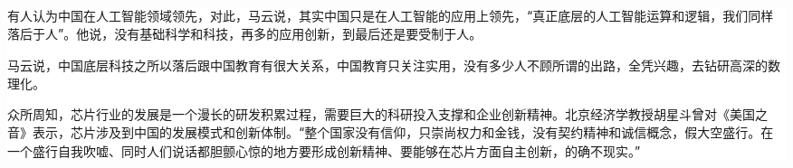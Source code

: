   <div style="max-width: 632px;height:180px; display: none; text-align: center; margin: 0 auto; overflow: hidden;overflow-x: hidden;">
   <div id="taboola-midarticle-thumbnails" style="max-width: 632px;height:180px;overflow: hidden;overflow-x: hidden;">
   </div>
  </div>
  <div>
   <center>
    <div id="div-gpt-ad-1589559869784-0">
    </div>
   </center>
  </div>
 </center>
 <p>
  有人认为中国在人工智能领域领先，对此，马云说，其实中国只是在人工智能的应用上领先，“真正底层的人工智能运算和逻辑，我们同样落后于人”。他说，没有基础科学和科技，再多的应用创新，到最后还是要受制于人。
 </p>
 <center>
  <div style="max-width: 632px;height:180px; display: none; text-align: center; margin: 0 auto; overflow: hidden;overflow-x: hidden;">
   <div id="taboola-midarticle-thumbnails" style="max-width: 632px;height:180px;overflow: hidden;overflow-x: hidden;">
   </div>
  </div>
  <div>
   <center>
    <div id="div-gpt-ad-1589559869784-0">
    </div>
   </center>
  </div>
 </center>
 <p>
  马云说，中国底层科技之所以落后跟中国教育有很大关系，中国教育只关注实用，没有多少人不顾所谓的出路，全凭兴趣，去钻研高深的数理化。
 </p>
 <center>
  <div style="max-width: 632px;height:180px; display: none; text-align: center; margin: 0 auto; overflow: hidden;overflow-x: hidden;">
   <div id="taboola-midarticle-thumbnails" style="max-width: 632px;height:180px;overflow: hidden;overflow-x: hidden;">
   </div>
  </div>
  <div>
   <center>
    <div id="div-gpt-ad-1589559869784-0">
    </div>
   </center>
  </div>
 </center>
 <center>
  <ins class="adsbygoogle" data-ad-client="ca-pub-1276641434651360" data-ad-format="fluid" data-ad-layout="in-article" data-ad-slot="3646767294" style="display:block; text-align:center;">
  </ins>
 </center>
 <p>
  众所周知，芯片行业的发展是一个漫长的研发积累过程，需要巨大的科研投入支撑和企业创新精神。北京经济学教授胡星斗曾对《美国之音》表示，芯片涉及到中国的发展模式和创新体制。“整个国家没有信仰，只崇尚权力和金钱，没有契约精神和诚信概念，假大空盛行。在一个盛行自我吹嘘、同时人们说话都胆颤心惊的地方要形成创新精神、要能够在芯片方面自主创新，的确不现实。”
 </p>
 <center>
  <div style="max-width: 632px;height:180px; display: none; text-align: center; margin: 0 auto; overflow: hidden;overflow-x: hidden;">
   <div id="taboola-midarticle-thumbnails" style="max-width: 632px;height:180px;overflow: hidden;overflow-x: hidden;">
   </div>
  </div>
  <div>